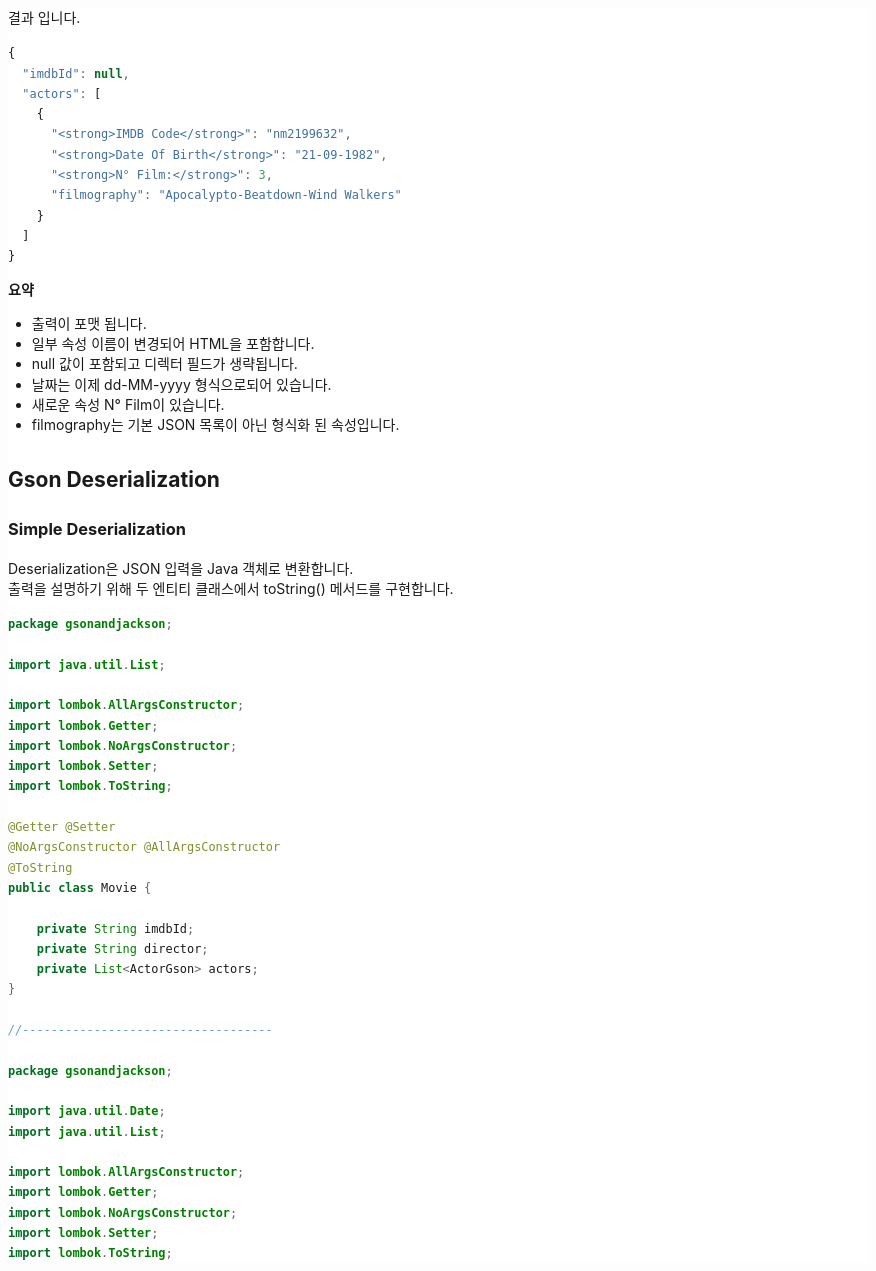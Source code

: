 
결과 입니다.  

~~~javascript
{
  "imdbId": null,
  "actors": [
    {
      "<strong>IMDB Code</strong>": "nm2199632",
      "<strong>Date Of Birth</strong>": "21-09-1982",
      "<strong>N° Film:</strong>": 3,
      "filmography": "Apocalypto-Beatdown-Wind Walkers"
    }
  ]
}
~~~


**요약**  
 - 출력이 포맷 됩니다.  
 - 일부 속성 이름이 변경되어 HTML을 포함합니다.  
 - null 값이 포함되고 디렉터 필드가 생략됩니다.  
 - 날짜는 이제 dd-MM-yyyy 형식으로되어 있습니다.  
 - 새로운 속성 N° Film이 있습니다.  
 - filmography는 기본 JSON 목록이 아닌 형식화 된 속성입니다.  

## Gson Deserialization

### Simple Deserialization

Deserialization은 JSON 입력을 Java 객체로 변환합니다.  
출력을 설명하기 위해 두 엔티티 클래스에서 toString() 메서드를 구현합니다.  

~~~java
package gsonandjackson;

import java.util.List;

import lombok.AllArgsConstructor;
import lombok.Getter;
import lombok.NoArgsConstructor;
import lombok.Setter;
import lombok.ToString;

@Getter @Setter
@NoArgsConstructor @AllArgsConstructor
@ToString
public class Movie {

	private String imdbId;
	private String director;
	private List<ActorGson> actors;
}

//-----------------------------------

package gsonandjackson;

import java.util.Date;
import java.util.List;

import lombok.AllArgsConstructor;
import lombok.Getter;
import lombok.NoArgsConstructor;
import lombok.Setter;
import lombok.ToString;
~~~